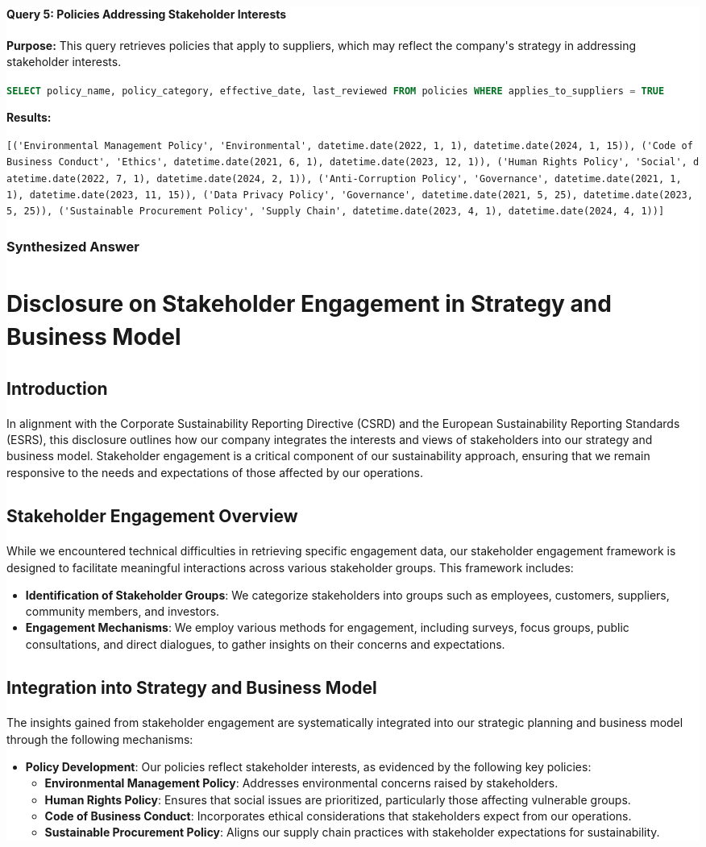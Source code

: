 #### Query 5: Policies Addressing Stakeholder Interests
**Purpose:** This query retrieves policies that apply to suppliers, which may reflect the company's strategy in addressing stakeholder interests.

```sql
SELECT policy_name, policy_category, effective_date, last_reviewed FROM policies WHERE applies_to_suppliers = TRUE
```

**Results:**
```
[('Environmental Management Policy', 'Environmental', datetime.date(2022, 1, 1), datetime.date(2024, 1, 15)), ('Code of Business Conduct', 'Ethics', datetime.date(2021, 6, 1), datetime.date(2023, 12, 1)), ('Human Rights Policy', 'Social', datetime.date(2022, 7, 1), datetime.date(2024, 2, 1)), ('Anti-Corruption Policy', 'Governance', datetime.date(2021, 1, 1), datetime.date(2023, 11, 15)), ('Data Privacy Policy', 'Governance', datetime.date(2021, 5, 25), datetime.date(2023, 5, 25)), ('Sustainable Procurement Policy', 'Supply Chain', datetime.date(2023, 4, 1), datetime.date(2024, 4, 1))]
```

### Synthesized Answer

# Disclosure on Stakeholder Engagement in Strategy and Business Model

## Introduction
In alignment with the Corporate Sustainability Reporting Directive (CSRD) and the European Sustainability Reporting Standards (ESRS), this disclosure outlines how our company integrates the interests and views of stakeholders into our strategy and business model. Stakeholder engagement is a critical component of our sustainability approach, ensuring that we remain responsive to the needs and expectations of those affected by our operations.

## Stakeholder Engagement Overview
While we encountered technical difficulties in retrieving specific engagement data, our stakeholder engagement framework is designed to facilitate meaningful interactions across various stakeholder groups. This framework includes:

- **Identification of Stakeholder Groups**: We categorize stakeholders into groups such as employees, customers, suppliers, community members, and investors.
- **Engagement Mechanisms**: We employ various methods for engagement, including surveys, focus groups, public consultations, and direct dialogues, to gather insights on their concerns and expectations.

## Integration into Strategy and Business Model
The insights gained from stakeholder engagement are systematically integrated into our strategic planning and business model through the following mechanisms:

- **Policy Development**: Our policies reflect stakeholder interests, as evidenced by the following key policies:
  - **Environmental Management Policy**: Addresses environmental concerns raised by stakeholders.
  - **Human Rights Policy**: Ensures that social issues are prioritized, particularly those affecting vulnerable groups.
  - **Code of Business Conduct**: Incorporates ethical considerations that stakeholders expect from our operations.
  - **Sustainable Procurement Policy**: Aligns our supply chain practices with stakeholder expectations for sustainability.

